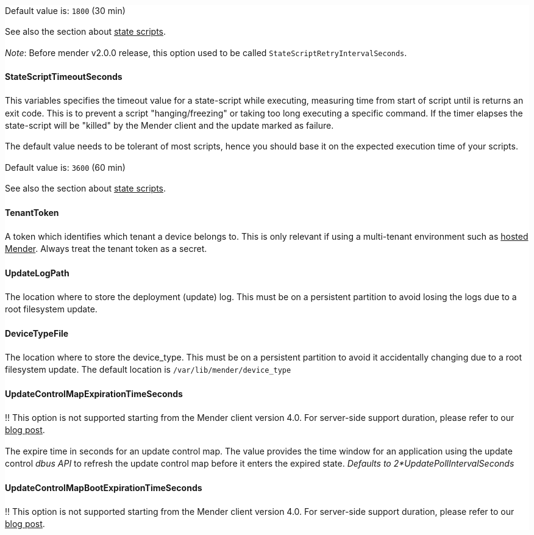 Default value is: `1800` (30 min)

See also the section about [state scripts](../../../06.Artifact-creation/04.State-scripts/docs.md).


*Note*: Before mender v2.0.0 release, this option used to be called
`StateScriptRetryIntervalSeconds`.

#### StateScriptTimeoutSeconds

This variables specifies the timeout value for a state-script while executing,
measuring time from start of script until is returns an exit code. This is to
prevent a script "hanging/freezing" or taking too long executing a specific
command. If the timer elapses the state-script will be "killed" by the Mender
client and the update marked as failure.

The default value needs to be tolerant of most scripts, hence you should base it
on the expected execution time of your scripts.

Default value is: `3600` (60 min)

See also the section about [state scripts](../../../06.Artifact-creation/04.State-scripts/docs.md).

#### TenantToken

A token which identifies which tenant a device belongs to. This is only relevant
if using a multi-tenant environment such as [hosted Mender](https://hosted.mender.io?target=_blank). Always treat the tenant token as a secret.

#### UpdateLogPath

The location where to store the deployment (update) log. This must be on a
persistent partition to avoid losing the logs due to a root filesystem update.

#### DeviceTypeFile

The location where to store the device_type. This must be on a persistent
partition to avoid it accidentally changing due to a root filesystem update. The
default location is `/var/lib/mender/device_type`

#### UpdateControlMapExpirationTimeSeconds

!! This option is not supported starting from the Mender client version 4.0. For server-side support duration, please refer to our [blog post](https://mender.io/blog/mender-3-6-auto-generation-of-delta-updates#:~:text=Deprecation%3A%20Synchronized%20updates).

The expire time in seconds for an update control map. The value provides the
time window for an application using the update control _dbus API_ to refresh
the update control map before it enters the expired state. _Defaults to
2*UpdatePollIntervalSeconds_


#### UpdateControlMapBootExpirationTimeSeconds

!! This option is not supported starting from the Mender client version 4.0. For server-side support duration, please refer to our [blog post](https://mender.io/blog/mender-3-6-auto-generation-of-delta-updates#:~:text=Deprecation%3A%20Synchronized%20updates).
